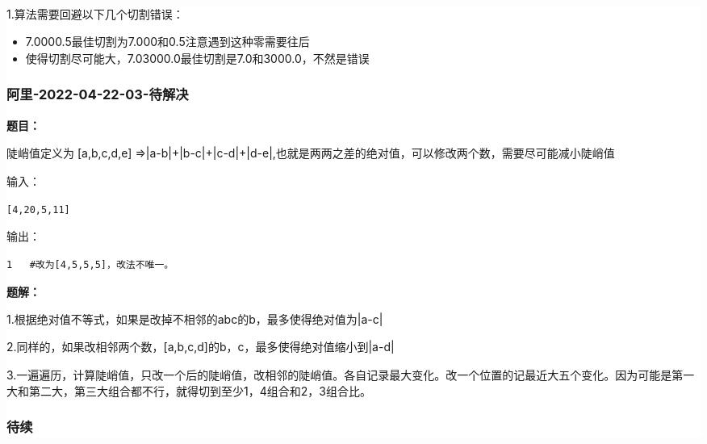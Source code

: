 1.算法需要回避以下几个切割错误：

- 7.0000.5最佳切割为7.000和0.5注意遇到这种零需要往后
- 使得切割尽可能大，7.03000.0最佳切割是7.0和3000.0，不然是错误



### 阿里-2022-04-22-03-待解决

**题目：**

陡峭值定义为 [a,b,c,d,e] =>\|a-b\|+\|b-c\|+\|c-d\|+\|d-e\|,也就是两两之差的绝对值，可以修改两个数，需要尽可能减小陡峭值

输入：

```shell
[4,20,5,11]
```

输出：

```shell
1   #改为[4,5,5,5]，改法不唯一。
```

**题解：**

1.根据绝对值不等式，如果是改掉不相邻的abc的b，最多使得绝对值为\|a-c\|

2.同样的，如果改相邻两个数，[a,b,c,d]的b，c，最多使得绝对值缩小到\|a-d\|

3.一遍遍历，计算陡峭值，只改一个后的陡峭值，改相邻的陡峭值。各自记录最大变化。改一个位置的记最近大五个变化。因为可能是第一大和第二大，第三大组合都不行，就得切到至少1，4组合和2，3组合比。

### 待续





